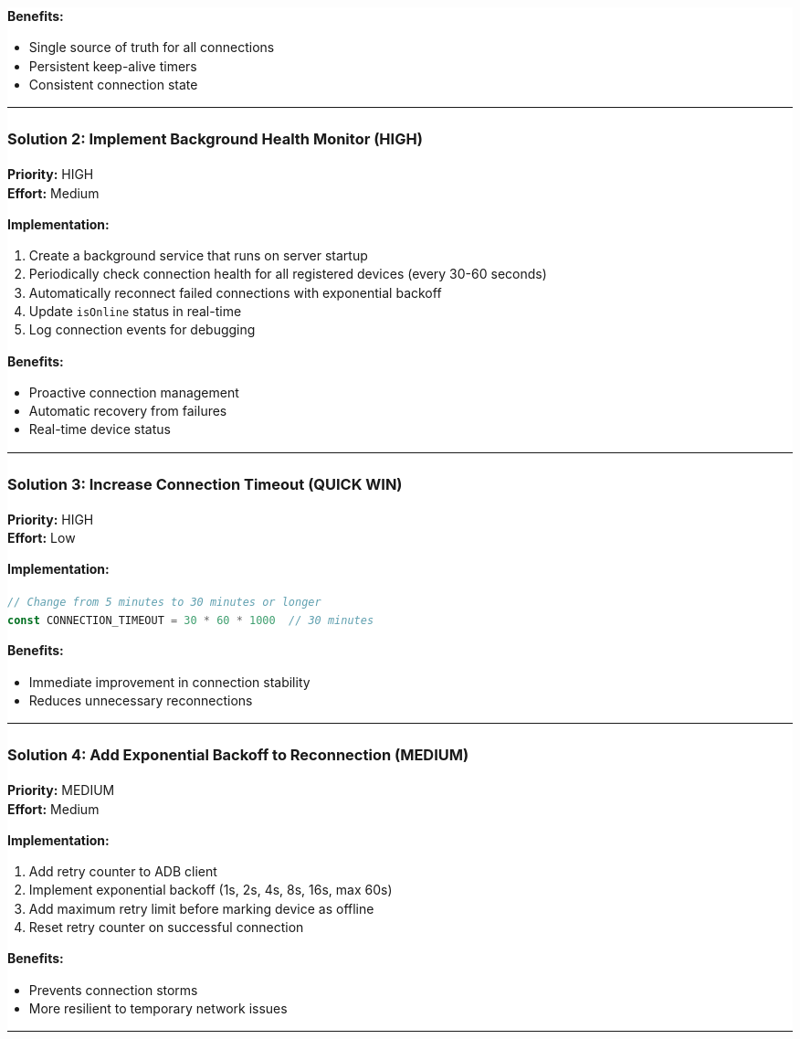 **Benefits:**
- Single source of truth for all connections
- Persistent keep-alive timers
- Consistent connection state

---

### Solution 2: Implement Background Health Monitor (HIGH)
**Priority:** HIGH  
**Effort:** Medium

**Implementation:**
1. Create a background service that runs on server startup
2. Periodically check connection health for all registered devices (every 30-60 seconds)
3. Automatically reconnect failed connections with exponential backoff
4. Update `isOnline` status in real-time
5. Log connection events for debugging

**Benefits:**
- Proactive connection management
- Automatic recovery from failures
- Real-time device status

---

### Solution 3: Increase Connection Timeout (QUICK WIN)
**Priority:** HIGH  
**Effort:** Low

**Implementation:**
```typescript
// Change from 5 minutes to 30 minutes or longer
const CONNECTION_TIMEOUT = 30 * 60 * 1000  // 30 minutes
```

**Benefits:**
- Immediate improvement in connection stability
- Reduces unnecessary reconnections

---

### Solution 4: Add Exponential Backoff to Reconnection (MEDIUM)
**Priority:** MEDIUM  
**Effort:** Medium

**Implementation:**
1. Add retry counter to ADB client
2. Implement exponential backoff (1s, 2s, 4s, 8s, 16s, max 60s)
3. Add maximum retry limit before marking device as offline
4. Reset retry counter on successful connection

**Benefits:**
- Prevents connection storms
- More resilient to temporary network issues

---
